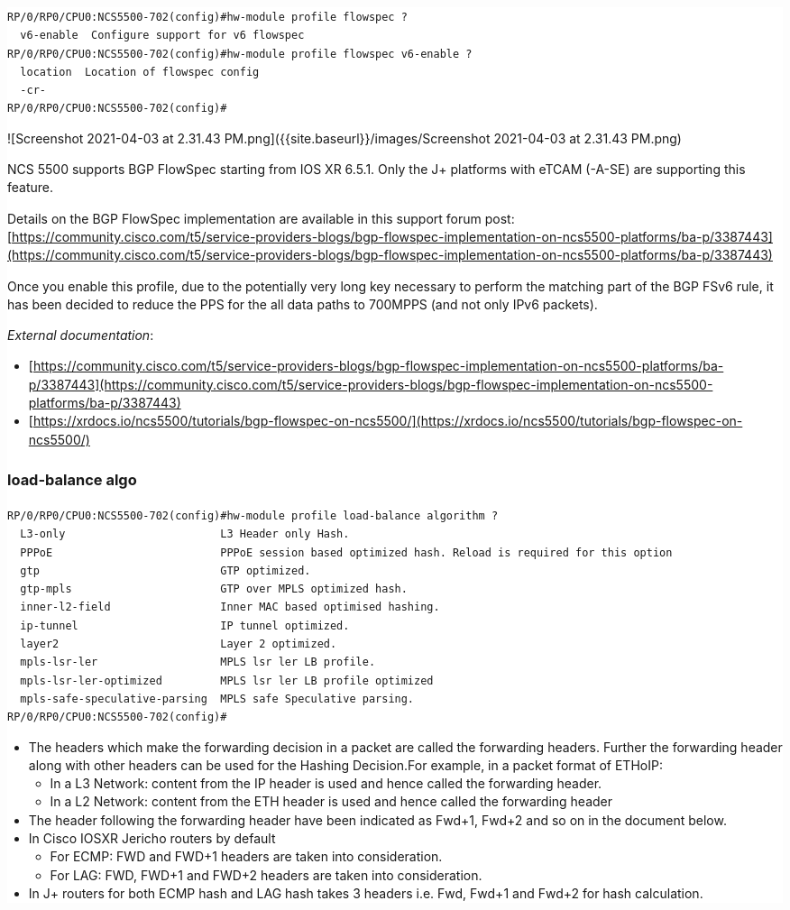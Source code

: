 <div class="highlighter-rouge">
<pre class="highlight">
<code>RP/0/RP0/CPU0:NCS5500-702(config)#hw-module profile flowspec ?
  v6-enable  Configure support for v6 flowspec
RP/0/RP0/CPU0:NCS5500-702(config)#hw-module profile flowspec v6-enable ?
  location  Location of flowspec config
  -cr-
RP/0/RP0/CPU0:NCS5500-702(config)#</code>
</pre>
</div>

![Screenshot 2021-04-03 at 2.31.43 PM.png]({{site.baseurl}}/images/Screenshot 2021-04-03 at 2.31.43 PM.png)


NCS 5500 supports BGP FlowSpec starting from IOS XR 6.5.1. Only the J+ platforms with eTCAM (-A-SE) are supporting this feature.

Details on the BGP FlowSpec implementation are available in this support forum post:  
[https://community.cisco.com/t5/service-providers-blogs/bgp-flowspec-implementation-on-ncs5500-platforms/ba-p/3387443](https://community.cisco.com/t5/service-providers-blogs/bgp-flowspec-implementation-on-ncs5500-platforms/ba-p/3387443)

Once you enable this profile, due to the potentially very long key necessary to perform the matching part of the BGP FSv6 rule, it has been decided to reduce the PPS for the all data paths to 700MPPS (and not only IPv6 packets).

_External documentation_:  
- [https://community.cisco.com/t5/service-providers-blogs/bgp-flowspec-implementation-on-ncs5500-platforms/ba-p/3387443](https://community.cisco.com/t5/service-providers-blogs/bgp-flowspec-implementation-on-ncs5500-platforms/ba-p/3387443)
- [https://xrdocs.io/ncs5500/tutorials/bgp-flowspec-on-ncs5500/](https://xrdocs.io/ncs5500/tutorials/bgp-flowspec-on-ncs5500/)

### load-balance algo

<div class="highlighter-rouge">
<pre class="highlight">
<code>RP/0/RP0/CPU0:NCS5500-702(config)#hw-module profile load-balance algorithm ?
  L3-only                        L3 Header only Hash.
  PPPoE                          PPPoE session based optimized hash. Reload is required for this option
  gtp                            GTP optimized.
  gtp-mpls                       GTP over MPLS optimized hash.
  inner-l2-field                 Inner MAC based optimised hashing.
  ip-tunnel                      IP tunnel optimized.
  layer2                         Layer 2 optimized.
  mpls-lsr-ler                   MPLS lsr ler LB profile.
  mpls-lsr-ler-optimized         MPLS lsr ler LB profile optimized
  mpls-safe-speculative-parsing  MPLS safe Speculative parsing.
RP/0/RP0/CPU0:NCS5500-702(config)#</code>
</pre>
</div>

- The headers which make the forwarding decision in a packet are called the forwarding headers. Further the forwarding header along with other headers can be used for the Hashing Decision.For example, in a packet format of ETHoIP: 
	- In a L3 Network: content from the IP header is used and hence called the forwarding header.
	- In a L2 Network: content from the ETH header is used and hence called the forwarding header
- The header following the forwarding header have been indicated as Fwd+1, Fwd+2 and so on in the document below.
- In Cisco IOSXR Jericho routers by default 
	- For ECMP: FWD and FWD+1 headers are taken into consideration. 
	- For LAG: FWD, FWD+1 and FWD+2 headers are taken into consideration.
- In J+ routers for both ECMP hash and LAG hash takes 3 headers i.e. Fwd, Fwd+1 and Fwd+2 for hash calculation.